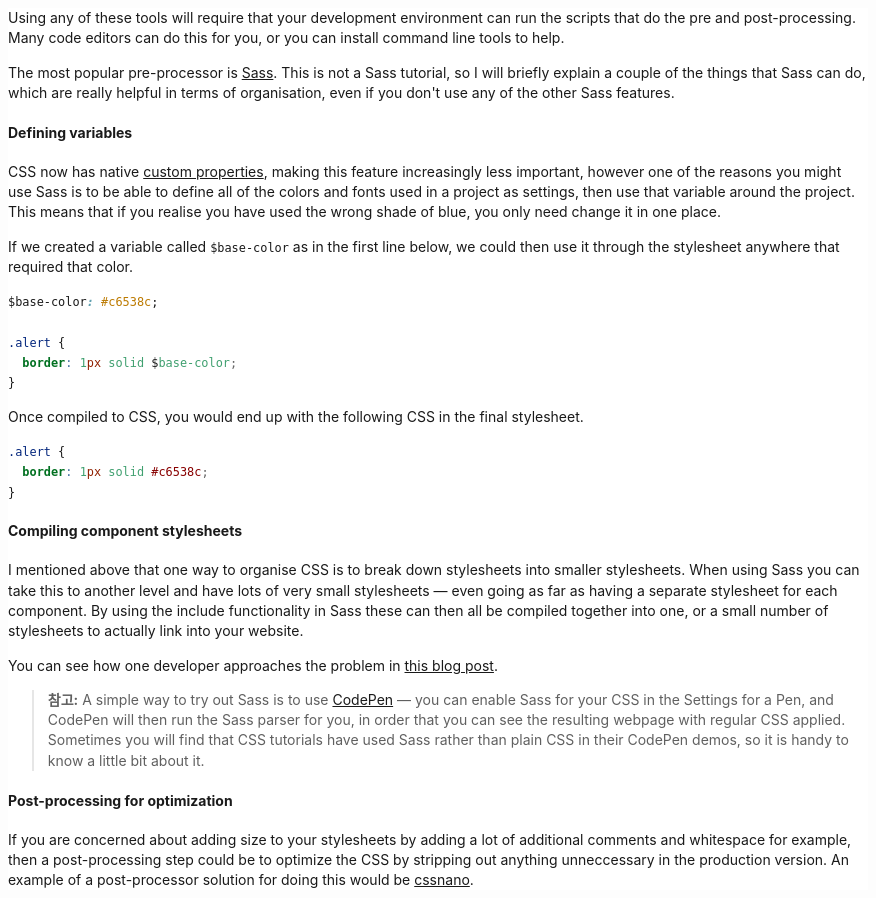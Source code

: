 Using any of these tools will require that your development environment can run the scripts that do the pre and post-processing. Many code editors can do this for you, or you can install command line tools to help.

The most popular pre-processor is [Sass](https://sass-lang.com/). This is not a Sass tutorial, so I will briefly explain a couple of the things that Sass can do, which are really helpful in terms of organisation, even if you don't use any of the other Sass features.

#### Defining variables

CSS now has native [custom properties](/ko/docs/Web/CSS/Using_CSS_custom_properties), making this feature increasingly less important, however one of the reasons you might use Sass is to be able to define all of the colors and fonts used in a project as settings, then use that variable around the project. This means that if you realise you have used the wrong shade of blue, you only need change it in one place.

If we created a variable called `$base-color` as in the first line below, we could then use it through the stylesheet anywhere that required that color.

```css
$base-color: #c6538c;

.alert {
  border: 1px solid $base-color;
}
```

Once compiled to CSS, you would end up with the following CSS in the final stylesheet.

```css
.alert {
  border: 1px solid #c6538c;
}
```

#### Compiling component stylesheets

I mentioned above that one way to organise CSS is to break down stylesheets into smaller stylesheets. When using Sass you can take this to another level and have lots of very small stylesheets — even going as far as having a separate stylesheet for each component. By using the include functionality in Sass these can then all be compiled together into one, or a small number of stylesheets to actually link into your website.

You can see how one developer approaches the problem in [this blog post](https://www.lauraleeflores.com/blog/how-to-organize-your-css-files).

> **참고:** A simple way to try out Sass is to use [CodePen](https://codepen.io) — you can enable Sass for your CSS in the Settings for a Pen, and CodePen will then run the Sass parser for you, in order that you can see the resulting webpage with regular CSS applied. Sometimes you will find that CSS tutorials have used Sass rather than plain CSS in their CodePen demos, so it is handy to know a little bit about it.

#### Post-processing for optimization

If you are concerned about adding size to your stylesheets by adding a lot of additional comments and whitespace for example, then a post-processing step could be to optimize the CSS by stripping out anything unneccessary in the production version. An example of a post-processor solution for doing this would be [cssnano](https://cssnano.co/).
